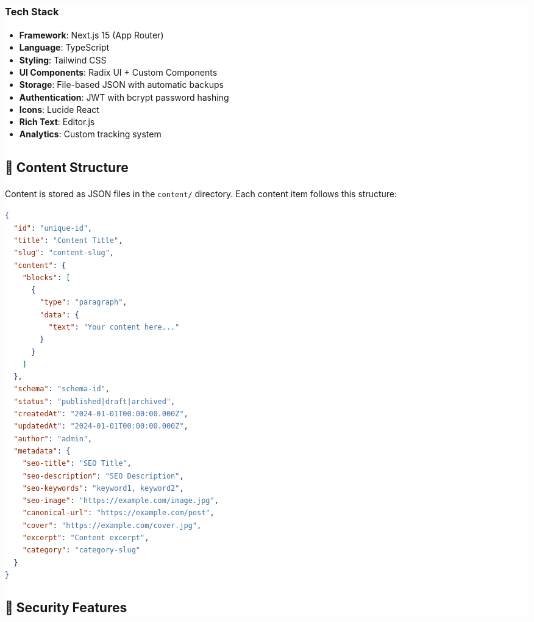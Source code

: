 ### Tech Stack

- **Framework**: Next.js 15 (App Router)
- **Language**: TypeScript
- **Styling**: Tailwind CSS
- **UI Components**: Radix UI + Custom Components
- **Storage**: File-based JSON with automatic backups
- **Authentication**: JWT with bcrypt password hashing
- **Icons**: Lucide React
- **Rich Text**: Editor.js
- **Analytics**: Custom tracking system

## 📝 Content Structure

Content is stored as JSON files in the `content/` directory. Each content item follows this structure:

```json
{
  "id": "unique-id",
  "title": "Content Title",
  "slug": "content-slug",
  "content": {
    "blocks": [
      {
        "type": "paragraph",
        "data": {
          "text": "Your content here..."
        }
      }
    ]
  },
  "schema": "schema-id",
  "status": "published|draft|archived",
  "createdAt": "2024-01-01T00:00:00.000Z",
  "updatedAt": "2024-01-01T00:00:00.000Z",
  "author": "admin",
  "metadata": {
    "seo-title": "SEO Title",
    "seo-description": "SEO Description",
    "seo-keywords": "keyword1, keyword2",
    "seo-image": "https://example.com/image.jpg",
    "canonical-url": "https://example.com/post",
    "cover": "https://example.com/cover.jpg",
    "excerpt": "Content excerpt",
    "category": "category-slug"
  }
}
```

## 🔐 Security Features

